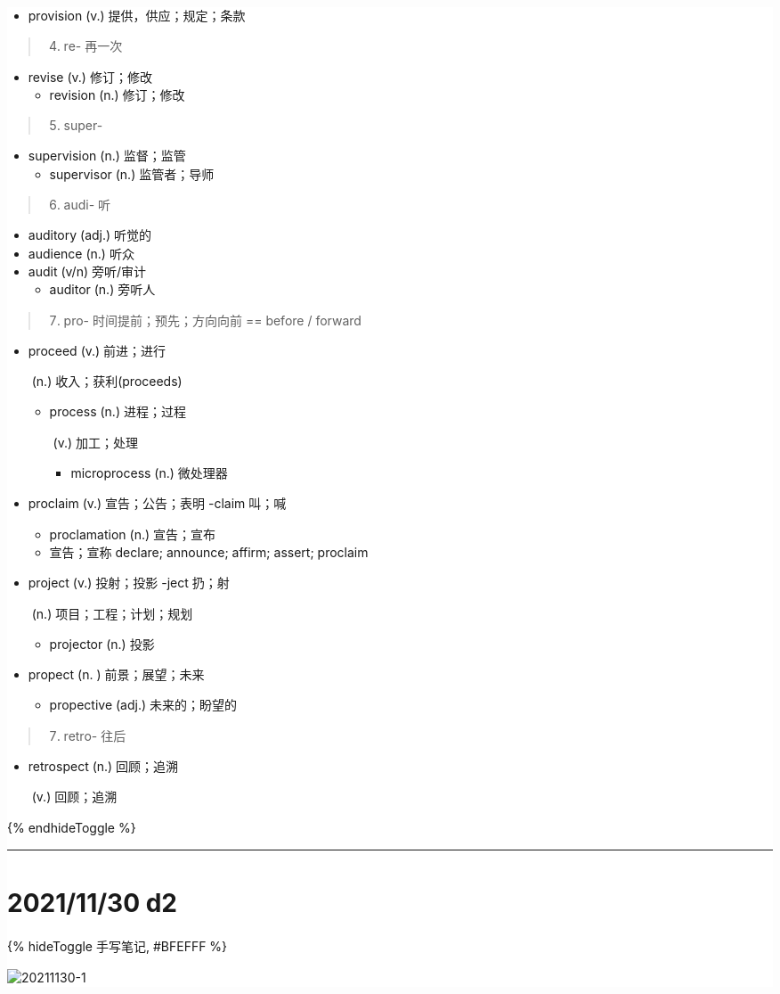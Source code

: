   * provision (v.) 提供，供应；规定；条款

> 4. re- 再一次

* revise (v.)    修订；修改
  * revision (n.)    修订；修改

> 5. super-    

* supervision (n.)    监督；监管
  * supervisor (n.)    监管者；导师

> 6. audi-    听

* auditory (adj.)    听觉的
* audience (n.)    听众
* audit (v/n)    旁听/审计
  * auditor (n.)    旁听人

> 7. pro- 时间提前；预先；方向向前    == before / forward

* proceed (v.)    前进；进行

  ​                (n.)    收入；获利(proceeds)

  * process (n.)    进程；过程

    ​               (v.)    加工；处理

    * microprocess (n.)    微处理器

* proclaim (v.)    宣告；公告；表明      -claim  叫；喊

  * proclamation (n.)    宣告；宣布
  * 宣告；宣称    declare; announce; affirm; assert; proclaim

* project (v.)    投射；投影       -ject  扔；射

  ​              (n.)    项目；工程；计划；规划

  * projector (n.)    投影

* propect (n. )    前景；展望；未来

  * propective (adj.)    未来的；盼望的

> 7. retro-    往后

* retrospect (n.)    回顾；追溯

  ​                    (v.)    回顾；追溯

{% endhideToggle %}

---

# 2021/11/30  d2

{% hideToggle 手写笔记, #BFEFFF %}

![20211130-1](20211130-1.jpg)
